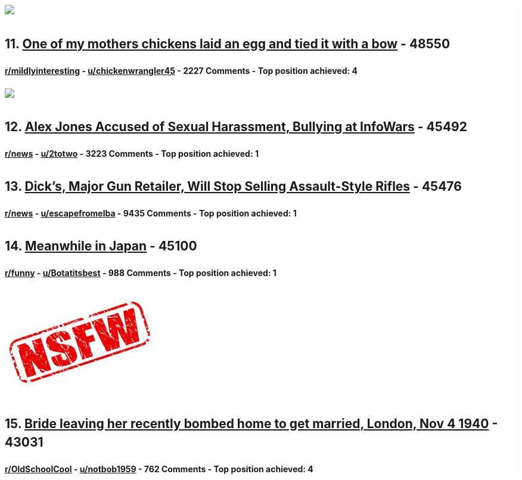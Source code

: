 <a href="https://www.usatoday.com/story/life/people/2017/05/05/dolly-parton-pledges-additional-3-million-tennessee-fire-victims/101327440/"><img src="https://b.thumbs.redditmedia.com/IBY-AAid4sJ-aFGy8ZJ6qeh4CQ4Q_IVV8Q3ae_vuKZE.jpg"></img></a>

## 11. [One of my mothers chickens laid an egg and tied it with a bow](http://reddit.com/r/mildlyinteresting/comments/80y8cl/one_of_my_mothers_chickens_laid_an_egg_and_tied/) - 48550
#### [r/mildlyinteresting](http://reddit.com/r/mildlyinteresting) - [u/chickenwrangler45](http://reddit.com/u/chickenwrangler45) - 2227 Comments - Top position achieved: 4

<a href="https://i.redd.it/gkgsx9cwwzi01.jpg"><img src="https://b.thumbs.redditmedia.com/t7V6iShb1Uh3R_Vqg57NbFwcB6h_0qjwtUGY_VgbHZo.jpg"></img></a>

## 12. [Alex Jones Accused of Sexual Harassment, Bullying at InfoWars](http://reddit.com/r/news/comments/810fda/alex_jones_accused_of_sexual_harassment_bullying/) - 45492
#### [r/news](http://reddit.com/r/news) - [u/2totwo](http://reddit.com/u/2totwo) - 3223 Comments - Top position achieved: 1

## 13. [Dick’s, Major Gun Retailer, Will Stop Selling Assault-Style Rifles](http://reddit.com/r/news/comments/80voxz/dicks_major_gun_retailer_will_stop_selling/) - 45476
#### [r/news](http://reddit.com/r/news) - [u/escapefromelba](http://reddit.com/u/escapefromelba) - 9435 Comments - Top position achieved: 1

## 14. [Meanwhile in Japan](http://reddit.com/r/funny/comments/80st5b/meanwhile_in_japan/) - 45100
#### [r/funny](http://reddit.com/r/funny) - [u/Botatitsbest](http://reddit.com/u/Botatitsbest) - 988 Comments - Top position achieved: 1

<a href="https://i.imgur.com/rIHymep.gifv"><img src="https://github.com/mgerb/top-of-reddit/raw/master/nsfw.jpg"></img></a>

## 15. [Bride leaving her recently bombed home to get married, London, Nov 4 1940](http://reddit.com/r/OldSchoolCool/comments/80w20q/bride_leaving_her_recently_bombed_home_to_get/) - 43031
#### [r/OldSchoolCool](http://reddit.com/r/OldSchoolCool) - [u/notbob1959](http://reddit.com/u/notbob1959) - 762 Comments - Top position achieved: 4
